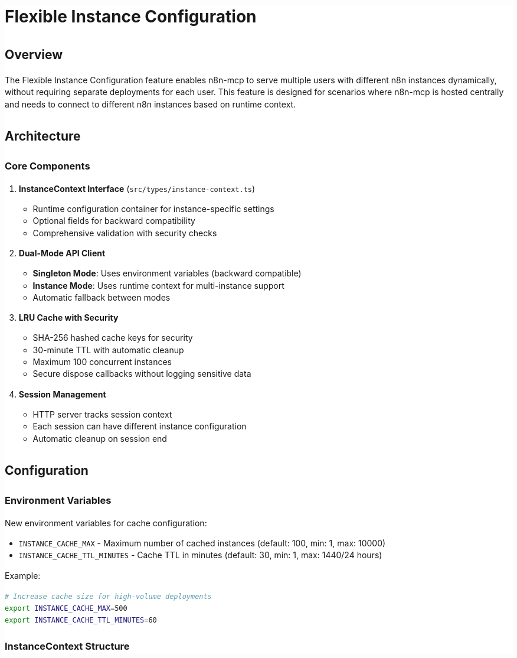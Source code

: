 # Flexible Instance Configuration

## Overview

The Flexible Instance Configuration feature enables n8n-mcp to serve multiple users with different n8n instances dynamically, without requiring separate deployments for each user. This feature is designed for scenarios where n8n-mcp is hosted centrally and needs to connect to different n8n instances based on runtime context.

## Architecture

### Core Components

1. **InstanceContext Interface** (`src/types/instance-context.ts`)
   - Runtime configuration container for instance-specific settings
   - Optional fields for backward compatibility
   - Comprehensive validation with security checks

2. **Dual-Mode API Client**
   - **Singleton Mode**: Uses environment variables (backward compatible)
   - **Instance Mode**: Uses runtime context for multi-instance support
   - Automatic fallback between modes

3. **LRU Cache with Security**
   - SHA-256 hashed cache keys for security
   - 30-minute TTL with automatic cleanup
   - Maximum 100 concurrent instances
   - Secure dispose callbacks without logging sensitive data

4. **Session Management**
   - HTTP server tracks session context
   - Each session can have different instance configuration
   - Automatic cleanup on session end

## Configuration

### Environment Variables

New environment variables for cache configuration:

- `INSTANCE_CACHE_MAX` - Maximum number of cached instances (default: 100, min: 1, max: 10000)
- `INSTANCE_CACHE_TTL_MINUTES` - Cache TTL in minutes (default: 30, min: 1, max: 1440/24 hours)

Example:
```bash
# Increase cache size for high-volume deployments
export INSTANCE_CACHE_MAX=500
export INSTANCE_CACHE_TTL_MINUTES=60
```

### InstanceContext Structure
